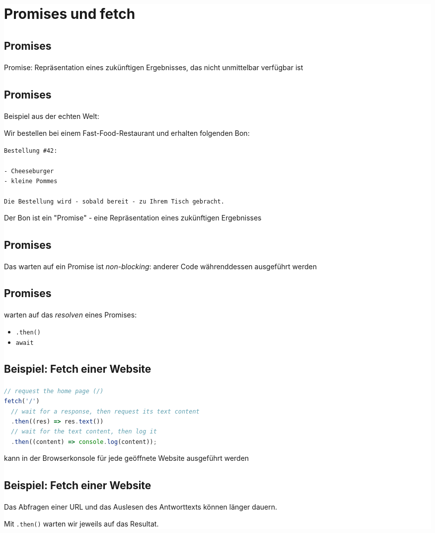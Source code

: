 # Promises und fetch

## Promises

Promise: Repräsentation eines zukünftigen Ergebnisses, das nicht unmittelbar verfügbar ist

## Promises

Beispiel aus der echten Welt:

Wir bestellen bei einem Fast-Food-Restaurant und erhalten folgenden Bon:

```txt
Bestellung #42:

- Cheeseburger
- kleine Pommes

Die Bestellung wird - sobald bereit - zu Ihrem Tisch gebracht.
```

Der Bon ist ein "Promise" - eine Repräsentation eines zukünftigen Ergebnisses

## Promises

Das warten auf ein Promise ist _non-blocking_: anderer Code währenddessen ausgeführt werden

## Promises

warten auf das _resolven_ eines Promises:

- `.then()`
- `await`

## Beispiel: Fetch einer Website

```js
// request the home page (/)
fetch('/')
  // wait for a response, then request its text content
  .then((res) => res.text())
  // wait for the text content, then log it
  .then((content) => console.log(content));
```

kann in der Browserkonsole für jede geöffnete Website ausgeführt werden

## Beispiel: Fetch einer Website

Das Abfragen einer URL und das Auslesen des Antworttexts können länger dauern.

Mit `.then()` warten wir jeweils auf das Resultat.

